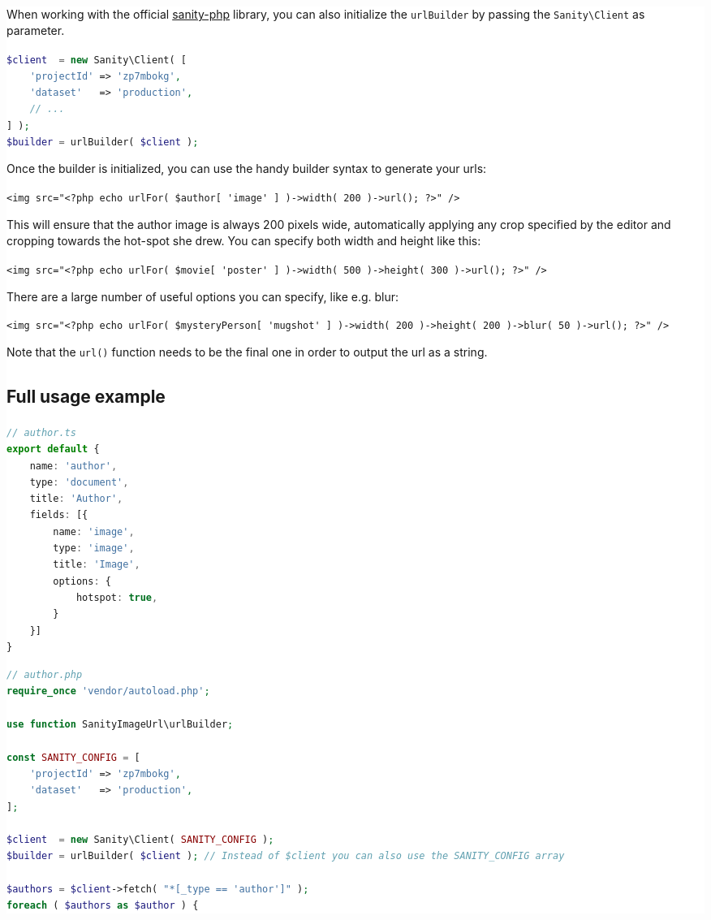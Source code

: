 When working with the official [sanity-php](https://github.com/sanity-io/sanity-php) library, you can also initialize the `urlBuilder` by passing the `Sanity\Client` as parameter.

```php
$client  = new Sanity\Client( [
    'projectId' => 'zp7mbokg',
    'dataset'   => 'production',
    // ...
] );
$builder = urlBuilder( $client );
```

Once the builder is initialized, you can use the handy builder syntax to generate your urls:

```
<img src="<?php echo urlFor( $author[ 'image' ] )->width( 200 )->url(); ?>" />
```

This will ensure that the author image is always 200 pixels wide, automatically applying any crop specified by the editor and cropping towards the hot-spot she drew. You can specify both width and height like this:

```
<img src="<?php echo urlFor( $movie[ 'poster' ] )->width( 500 )->height( 300 )->url(); ?>" />
```

There are a large number of useful options you can specify, like e.g. blur:

```
<img src="<?php echo urlFor( $mysteryPerson[ 'mugshot' ] )->width( 200 )->height( 200 )->blur( 50 )->url(); ?>" />
```

Note that the `url()` function needs to be the final one in order to output the url as a string.

## Full usage example

```typescript
// author.ts
export default {
    name: 'author',
    type: 'document',
    title: 'Author',
    fields: [{
        name: 'image',
        type: 'image',
        title: 'Image',
        options: {
            hotspot: true,
        }
    }]
}
```

```php
// author.php
require_once 'vendor/autoload.php';

use function SanityImageUrl\urlBuilder;

const SANITY_CONFIG = [
    'projectId' => 'zp7mbokg',
    'dataset'   => 'production',
];

$client  = new Sanity\Client( SANITY_CONFIG );
$builder = urlBuilder( $client ); // Instead of $client you can also use the SANITY_CONFIG array

$authors = $client->fetch( "*[_type == 'author']" );
foreach ( $authors as $author ) {
```